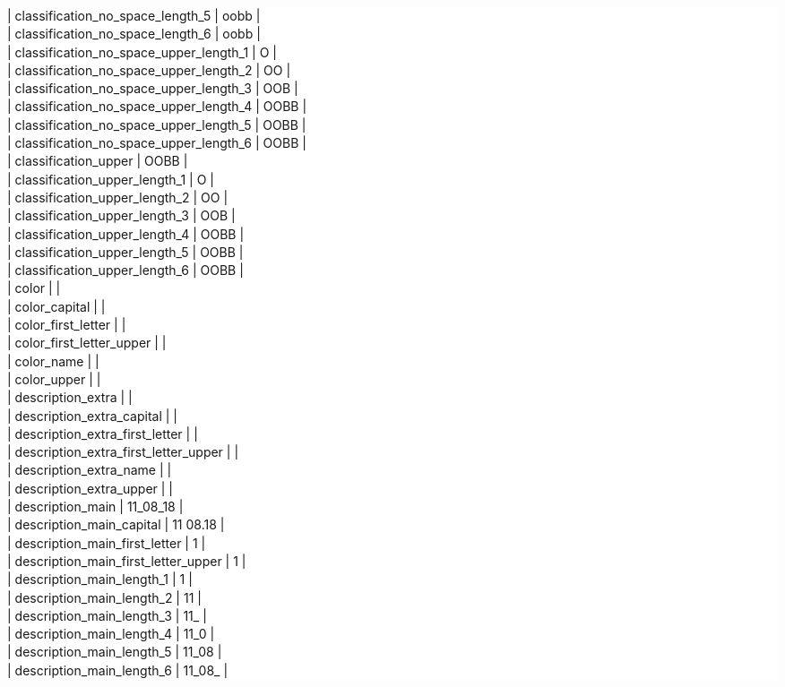 | classification_no_space_length_5 | oobb |  
| classification_no_space_length_6 | oobb |  
| classification_no_space_upper_length_1 | O |  
| classification_no_space_upper_length_2 | OO |  
| classification_no_space_upper_length_3 | OOB |  
| classification_no_space_upper_length_4 | OOBB |  
| classification_no_space_upper_length_5 | OOBB |  
| classification_no_space_upper_length_6 | OOBB |  
| classification_upper | OOBB |  
| classification_upper_length_1 | O |  
| classification_upper_length_2 | OO |  
| classification_upper_length_3 | OOB |  
| classification_upper_length_4 | OOBB |  
| classification_upper_length_5 | OOBB |  
| classification_upper_length_6 | OOBB |  
| color |  |  
| color_capital |  |  
| color_first_letter |  |  
| color_first_letter_upper |  |  
| color_name |  |  
| color_upper |  |  
| description_extra |  |  
| description_extra_capital |  |  
| description_extra_first_letter |  |  
| description_extra_first_letter_upper |  |  
| description_extra_name |  |  
| description_extra_upper |  |  
| description_main | 11_08_18 |  
| description_main_capital | 11 08.18 |  
| description_main_first_letter | 1 |  
| description_main_first_letter_upper | 1 |  
| description_main_length_1 | 1 |  
| description_main_length_2 | 11 |  
| description_main_length_3 | 11_ |  
| description_main_length_4 | 11_0 |  
| description_main_length_5 | 11_08 |  
| description_main_length_6 | 11_08_ |  